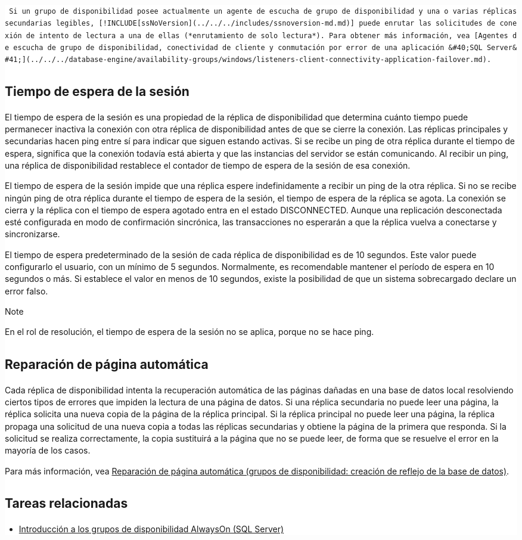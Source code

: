      Si un grupo de disponibilidad posee actualmente un agente de escucha de grupo de disponibilidad y una o varias réplicas secundarias legibles, [!INCLUDE[ssNoVersion](../../../includes/ssnoversion-md.md)] puede enrutar las solicitudes de conexión de intento de lectura a una de ellas (*enrutamiento de solo lectura*). Para obtener más información, vea [Agentes de escucha de grupo de disponibilidad, conectividad de cliente y conmutación por error de una aplicación &#40;SQL Server&#41;](../../../database-engine/availability-groups/windows/listeners-client-connectivity-application-failover.md).  
  
##  <a name="session-timeout-period"></a><a name="SessionTimeoutPerios"></a> Tiempo de espera de la sesión  
 El tiempo de espera de la sesión es una propiedad de la réplica de disponibilidad que determina cuánto tiempo puede permanecer inactiva la conexión con otra réplica de disponibilidad antes de que se cierre la conexión. Las réplicas principales y secundarias hacen ping entre sí para indicar que siguen estando activas. Si se recibe un ping de otra réplica durante el tiempo de espera, significa que la conexión todavía está abierta y que las instancias del servidor se están comunicando. Al recibir un ping, una réplica de disponibilidad restablece el contador de tiempo de espera de la sesión de esa conexión.  
  
 El tiempo de espera de la sesión impide que una réplica espere indefinidamente a recibir un ping de la otra réplica. Si no se recibe ningún ping de otra réplica durante el tiempo de espera de la sesión, el tiempo de espera de la réplica se agota. La conexión se cierra y la réplica con el tiempo de espera agotado entra en el estado DISCONNECTED. Aunque una replicación desconectada esté configurada en modo de confirmación sincrónica, las transacciones no esperarán a que la réplica vuelva a conectarse y sincronizarse.  
  
 El tiempo de espera predeterminado de la sesión de cada réplica de disponibilidad es de 10 segundos. Este valor puede configurarlo el usuario, con un mínimo de 5 segundos. Normalmente, es recomendable mantener el período de espera en 10 segundos o más. Si establece el valor en menos de 10 segundos, existe la posibilidad de que un sistema sobrecargado declare un error falso.  
  
> [!NOTE]  
>  En el rol de resolución, el tiempo de espera de la sesión no se aplica, porque no se hace ping.  
  
##  <a name="automatic-page-repair"></a><a name="APR"></a> Reparación de página automática  
 Cada réplica de disponibilidad intenta la recuperación automática de las páginas dañadas en una base de datos local resolviendo ciertos tipos de errores que impiden la lectura de una página de datos. Si una réplica secundaria no puede leer una página, la réplica solicita una nueva copia de la página de la réplica principal. Si la réplica principal no puede leer una página, la réplica propaga una solicitud de una nueva copia a todas las réplicas secundarias y obtiene la página de la primera que responda. Si la solicitud se realiza correctamente, la copia sustituirá a la página que no se puede leer, de forma que se resuelve el error en la mayoría de los casos.  
  
 Para más información, vea [Reparación de página automática &#40;grupos de disponibilidad: creación de reflejo de la base de datos&#41;](../../../sql-server/failover-clusters/automatic-page-repair-availability-groups-database-mirroring.md).  
  
##  <a name="related-tasks"></a><a name="RelatedTasks"></a> Tareas relacionadas  
  
-   [Introducción a los grupos de disponibilidad AlwaysOn &#40;SQL Server&#41;](../../../database-engine/availability-groups/windows/getting-started-with-always-on-availability-groups-sql-server.md)  
  